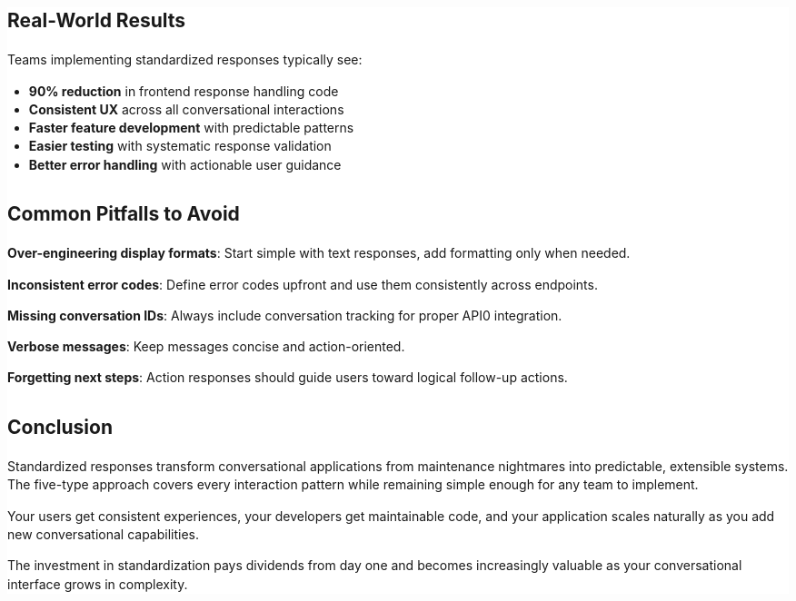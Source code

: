 ## Real-World Results

Teams implementing standardized responses typically see:

- **90% reduction** in frontend response handling code
- **Consistent UX** across all conversational interactions  
- **Faster feature development** with predictable patterns
- **Easier testing** with systematic response validation
- **Better error handling** with actionable user guidance

## Common Pitfalls to Avoid

**Over-engineering display formats**: Start simple with text responses, add formatting only when needed.

**Inconsistent error codes**: Define error codes upfront and use them consistently across endpoints.

**Missing conversation IDs**: Always include conversation tracking for proper API0 integration.

**Verbose messages**: Keep messages concise and action-oriented.

**Forgetting next steps**: Action responses should guide users toward logical follow-up actions.

## Conclusion

Standardized responses transform conversational applications from maintenance nightmares into predictable, extensible systems. The five-type approach covers every interaction pattern while remaining simple enough for any team to implement.

Your users get consistent experiences, your developers get maintainable code, and your application scales naturally as you add new conversational capabilities.

The investment in standardization pays dividends from day one and becomes increasingly valuable as your conversational interface grows in complexity.
